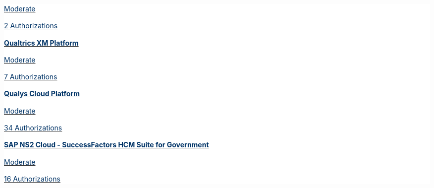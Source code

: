 <p><a href="https://marketplace.fedramp.gov/#/product/ptc-cloud-services?sort=productName&amp;productNameSearch=PTC" target="_blank" rel="noopener"><span style="color: #003366;">Moderate</span></a></p>
</td>
<td style="text-align: center; vertical-align: middle; width: 98.8pt;">
<p><a href="https://marketplace.fedramp.gov/#/product/ptc-cloud-services?sort=productName&amp;productNameSearch=PTC" target="_blank" rel="noopener"><span style="color: #003366;">2 Authorizations</span></a></p>
</td>
</tr>
<tr>
<td style="text-align: center; vertical-align: middle; width: 515.6pt;">
<p><a href="https://marketplace.fedramp.gov/#/product/qualtrics-xm-platform?sort=productName&amp;productNameSearch=Qualt" target="_blank" rel="noopener"><span style="color: #003366;"><strong>Qualtrics XM Platform</strong></span></a></p>
</td>
<td style="text-align: center; vertical-align: middle; width: 111.8pt;">
<p><a href="https://marketplace.fedramp.gov/#/product/qualtrics-xm-platform?sort=productName&amp;productNameSearch=Qualt" target="_blank" rel="noopener"><span style="color: #003366;">Moderate</span></a></p>
</td>
<td style="text-align: center; vertical-align: middle; width: 98.8pt;">
<p><a href="https://marketplace.fedramp.gov/#/product/qualtrics-xm-platform?sort=productName&amp;productNameSearch=Qualt" target="_blank" rel="noopener"><span style="color: #003366;">7 Authorizations</span></a></p>
</td>
</tr>
<tr>
<td style="text-align: center; vertical-align: middle; width: 515.6pt;">
<p><a href="https://marketplace.fedramp.gov/#/product/qualys-cloud-platform?sort=productName&amp;productNameSearch=Qua" target="_blank" rel="noopener"><span style="color: #003366;"><strong>Qualys Cloud Platform</strong></span></a></p>
</td>
<td style="text-align: center; vertical-align: middle; width: 111.8pt;">
<p><a href="https://marketplace.fedramp.gov/#/product/qualys-cloud-platform?sort=productName&amp;productNameSearch=Qua" target="_blank" rel="noopener"><span style="color: #003366;">Moderate</span></a></p>
</td>
<td style="text-align: center; vertical-align: middle; width: 98.8pt;">
<p><a href="https://marketplace.fedramp.gov/#/product/qualys-cloud-platform?sort=productName&amp;productNameSearch=Qua" target="_blank" rel="noopener"><span style="color: #003366;">34 Authorizations</span></a></p>
</td>
</tr>
<tr>
<td style="text-align: center; vertical-align: middle; width: 515.6pt;">
<p><a href="https://marketplace.fedramp.gov/#/product/sap-ns2-cloud---successfactors-hcm-suite-for-government?sort=productName&amp;productNameSearch=SAP" target="_blank" rel="noopener"><span style="color: #003366;"><strong>SAP NS2 Cloud - SuccessFactors HCM Suite for Government</strong></span></a></p>
</td>
<td style="text-align: center; vertical-align: middle; width: 111.8pt;">
<p><a href="https://marketplace.fedramp.gov/#/product/sap-ns2-cloud---successfactors-hcm-suite-for-government?sort=productName&amp;productNameSearch=SAP" target="_blank" rel="noopener"><span style="color: #003366;">Moderate</span></a></p>
</td>
<td style="text-align: center; vertical-align: middle; width: 98.8pt;">
<p><a href="https://marketplace.fedramp.gov/#/product/sap-ns2-cloud---successfactors-hcm-suite-for-government?sort=productName&amp;productNameSearch=SAP" target="_blank" rel="noopener"><span style="color: #003366;">16 Authorizations</span></a></p>
</td>
</tr>
<tr>
<td style="text-align: center; vertical-align: middle; width: 515.6pt;">